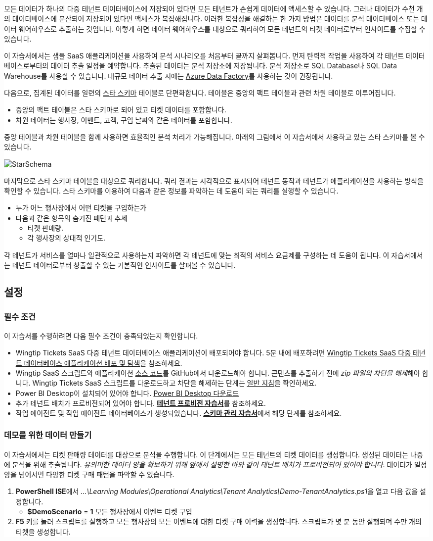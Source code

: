 모든 데이터가 하나의 다중 테넌트 데이터베이스에 저장되어 있다면 모든 테넌트가 손쉽게 데이터에 액세스할 수 있습니다. 그러나 데이터가 수천 개의 데이터베이스에 분산되어 저장되어 있다면 액세스가 복잡해집니다. 이러한 복잡성을 해결하는 한 가지 방법은 데이터를 분석 데이터베이스 또는 데이터 웨어하우스로 추출하는 것입니다. 이렇게 하면 데이터 웨어하우스를 대상으로 쿼리하여 모든 테넌트의 티켓 데이터로부터 인사이트를 수집할 수 있습니다.

이 자습서에서는 샘플 SaaS 애플리케이션을 사용하여 분석 시나리오를 처음부터 끝까지 살펴봅니다. 먼저 탄력적 작업을 사용하여 각 테넌트 데이터베이스로부터의 데이터 추출 일정을 예약합니다. 추출된 데이터는 분석 저장소에 저장됩니다. 분석 저장소로 SQL Database나 SQL Data Warehouse를 사용할 수 있습니다. 대규모 데이터 추출 시에는 [Azure Data Factory](../data-factory/introduction.md)를 사용하는 것이 권장됩니다.

다음으로, 집계된 데이터를 일련의 [스타 스키마](https://www.wikipedia.org/wiki/Star_schema) 테이블로 단편화합니다. 테이블은 중앙의 팩트 테이블과 관련 차원 테이블로 이루어집니다.

- 중앙의 팩트 테이블은 스타 스키마로 되어 있고 티켓 데이터를 포함합니다.
- 차원 데이터는 행사장, 이벤트, 고객, 구입 날짜와 같은 데이터를 포함합니다.

중앙 테이블과 차원 테이블을 함께 사용하면 효율적인 분석 처리가 가능해집니다. 아래의 그림에서 이 자습서에서 사용하고 있는 스타 스키마를 볼 수 있습니다.
 
![StarSchema](media/saas-multitenantdb-tenant-analytics/StarSchema.png)

마지막으로 스타 스키마 테이블을 대상으로 쿼리합니다. 쿼리 결과는 시각적으로 표시되어 테넌트 동작과 테넌트가 애플리케이션을 사용하는 방식을 확인할 수 있습니다. 스타 스키마를 이용하여 다음과 같은 정보를 파악하는 데 도움이 되는 쿼리를 실행할 수 있습니다.

- 누가 어느 행사장에서 어떤 티켓을 구입하는가
- 다음과 같은 항목의 숨겨진 패턴과 추세
    - 티켓 판매량.
    - 각 행사장의 상대적 인기도.

각 테넌트가 서비스를 얼마나 일관적으로 사용하는지 파악하면 각 테넌트에 맞는 최적의 서비스 요금제를 구성하는 데 도움이 됩니다. 이 자습서에서는 테넌트 데이터로부터 창출할 수 있는 기본적인 인사이트를 살펴볼 수 있습니다.

## <a name="setup"></a>설정

### <a name="prerequisites"></a>필수 조건

이 자습서를 수행하려면 다음 필수 조건이 충족되었는지 확인합니다.

- Wingtip Tickets SaaS 다중 테넌트 데이터베이스 애플리케이션이 배포되어야 합니다. 5분 내에 배포하려면 [Wingtip Tickets SaaS 다중 테넌트 데이터베이스 애플리케이션 배포 및 탐색](saas-multitenantdb-get-started-deploy.md)을 참조하세요.
- Wingtip SaaS 스크립트와 애플리케이션 [소스 코드](https://github.com/Microsoft/WingtipTicketsSaaS-MultiTenantDB)를 GitHub에서 다운로드해야 합니다. 콘텐츠를 추출하기 전에 *zip 파일의 차단을 해제*해야 합니다. Wingtip Tickets SaaS 스크립트를 다운로드하고 차단을 해제하는 단계는 [일반 지침](saas-tenancy-wingtip-app-guidance-tips.md)을 확인하세요.
- Power BI Desktop이 설치되어 있어야 합니다. [Power BI Desktop 다운로드](https://powerbi.microsoft.com/downloads/)
- 추가 테넌트 배치가 프로비전되어 있어야 합니다. [**테넌트 프로비전 자습서**](saas-multitenantdb-provision-and-catalog.md)를 참조하세요.
- 작업 에이전트 및 작업 에이전트 데이터베이스가 생성되었습니다. [**스키마 관리 자습서**](saas-multitenantdb-schema-management.md#create-a-job-agent-database-and-new-job-agent)에서 해당 단계를 참조하세요.

### <a name="create-data-for-the-demo"></a>데모를 위한 데이터 만들기

이 자습서에서는 티켓 판매량 데이터를 대상으로 분석을 수행합니다. 이 단계에서는 모든 테넌트의 티켓 데이터를 생성합니다.  생성된 데이터는 나중에 분석을 위해 추출됩니다. *유의미한 데이터 양을 확보하기 위해 앞에서 설명한 바와 같이 테넌트 배치가 프로비전되어 있어야 합니다*. 데이터가 일정 양을 넘어서면 다양한 티켓 구매 패턴을 파악할 수 있습니다.

1. **PowerShell ISE**에서 *…\Learning Modules\Operational Analytics\Tenant Analytics\Demo-TenantAnalytics.ps1*을 열고 다음 값을 설정합니다.
    - **$DemoScenario** = **1** 모든 행사장에서 이벤트 티켓 구입
2. **F5** 키를 눌러 스크립트를 실행하고 모든 행사장의 모든 이벤트에 대한 티켓 구매 이력을 생성합니다.  스크립트가 몇 분 동안 실행되며 수만 개의 티켓을 생성합니다.
